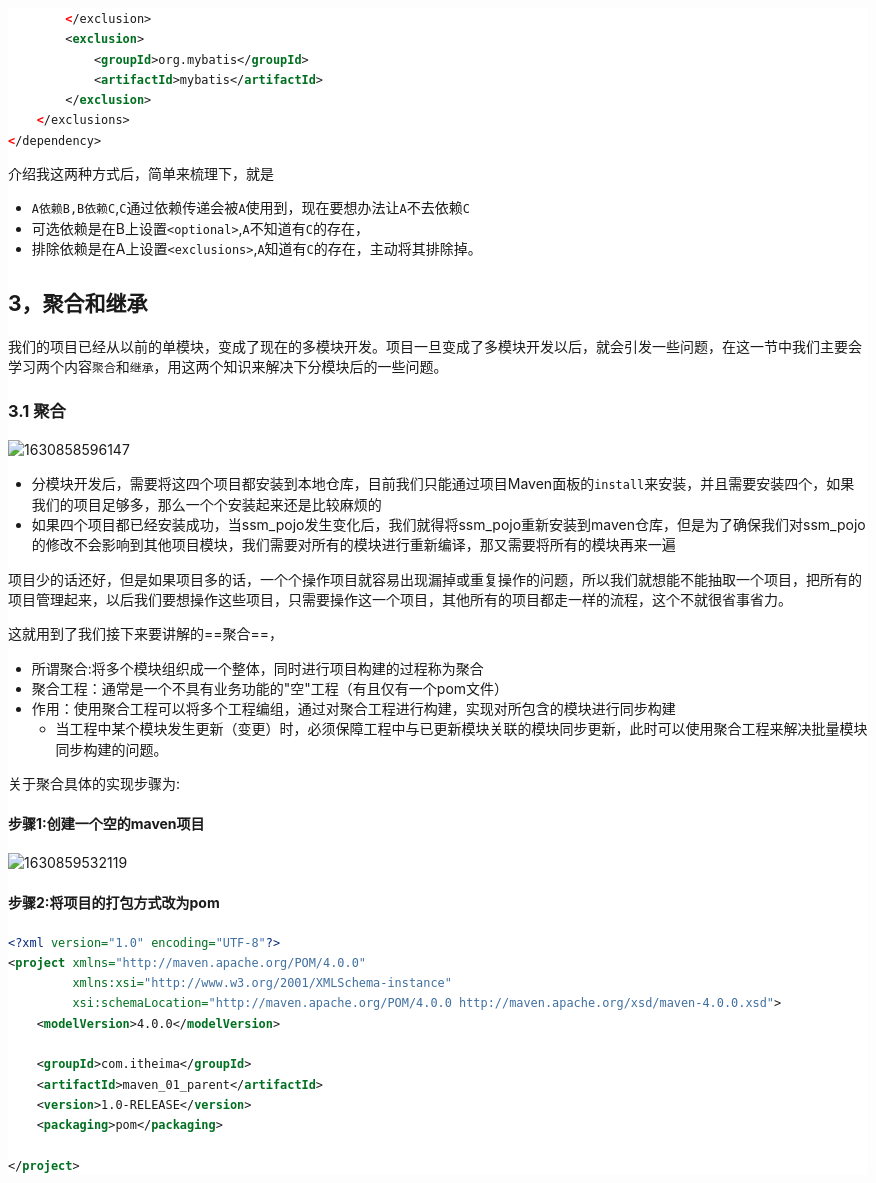 ```xml
        </exclusion>
        <exclusion>
            <groupId>org.mybatis</groupId>
            <artifactId>mybatis</artifactId>
        </exclusion>
    </exclusions>
</dependency>
```

介绍我这两种方式后，简单来梳理下，就是

* `A依赖B,B依赖C`,`C`通过依赖传递会被`A`使用到，现在要想办法让`A`不去依赖`C`
* 可选依赖是在B上设置`<optional>`,`A`不知道有`C`的存在，
* 排除依赖是在A上设置`<exclusions>`,`A`知道有`C`的存在，主动将其排除掉。

## 3，聚合和继承

我们的项目已经从以前的单模块，变成了现在的多模块开发。项目一旦变成了多模块开发以后，就会引发一些问题，在这一节中我们主要会学习两个内容`聚合`和`继承`，用这两个知识来解决下分模块后的一些问题。

### 3.1 聚合

![1630858596147](笔记图片资源包/1630858596147.png)

* 分模块开发后，需要将这四个项目都安装到本地仓库，目前我们只能通过项目Maven面板的`install`来安装，并且需要安装四个，如果我们的项目足够多，那么一个个安装起来还是比较麻烦的
* 如果四个项目都已经安装成功，当ssm_pojo发生变化后，我们就得将ssm_pojo重新安装到maven仓库，但是为了确保我们对ssm_pojo的修改不会影响到其他项目模块，我们需要对所有的模块进行重新编译，那又需要将所有的模块再来一遍

项目少的话还好，但是如果项目多的话，一个个操作项目就容易出现漏掉或重复操作的问题，所以我们就想能不能抽取一个项目，把所有的项目管理起来，以后我们要想操作这些项目，只需要操作这一个项目，其他所有的项目都走一样的流程，这个不就很省事省力。

这就用到了我们接下来要讲解的==聚合==，

* 所谓聚合:将多个模块组织成一个整体，同时进行项目构建的过程称为聚合
* 聚合工程：通常是一个不具有业务功能的"空"工程（有且仅有一个pom文件）
* 作用：使用聚合工程可以将多个工程编组，通过对聚合工程进行构建，实现对所包含的模块进行同步构建
  * 当工程中某个模块发生更新（变更）时，必须保障工程中与已更新模块关联的模块同步更新，此时可以使用聚合工程来解决批量模块同步构建的问题。

关于聚合具体的实现步骤为:

#### 步骤1:创建一个空的maven项目

![1630859532119](笔记图片资源包/1630859532119.png)

#### 步骤2:将项目的打包方式改为pom

```xml
<?xml version="1.0" encoding="UTF-8"?>
<project xmlns="http://maven.apache.org/POM/4.0.0"
         xmlns:xsi="http://www.w3.org/2001/XMLSchema-instance"
         xsi:schemaLocation="http://maven.apache.org/POM/4.0.0 http://maven.apache.org/xsd/maven-4.0.0.xsd">
    <modelVersion>4.0.0</modelVersion>

    <groupId>com.itheima</groupId>
    <artifactId>maven_01_parent</artifactId>
    <version>1.0-RELEASE</version>
    <packaging>pom</packaging>
    
</project>
```
